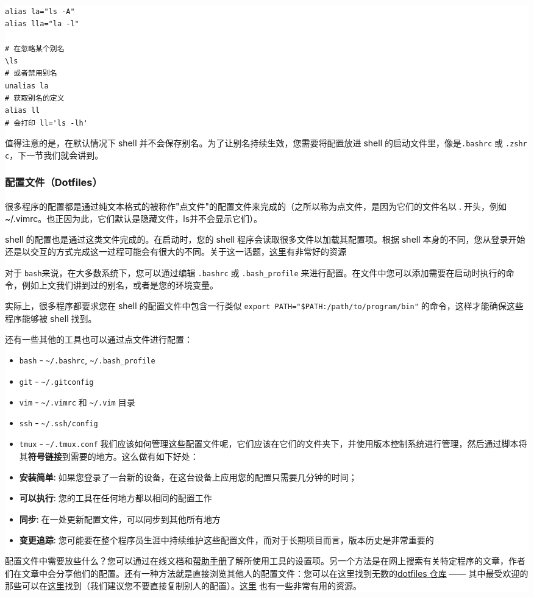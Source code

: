 ```shell
alias la="ls -A"
alias lla="la -l"

# 在忽略某个别名
\ls
# 或者禁用别名
unalias la
# 获取别名的定义
alias ll
# 会打印 ll='ls -lh'
```
值得注意的是，在默认情况下 shell 并不会保存别名。为了让别名持续生效，您需要将配置放进 shell 的启动文件里，像是```.bashrc``` 或 ```.zshrc```，下一节我们就会讲到。

### 配置文件（Dotfiles）
很多程序的配置都是通过纯文本格式的被称作"点文件"的配置文件来完成的（之所以称为点文件，是因为它们的文件名以 . 开头，例如 ~/.vimrc。也正因为此，它们默认是隐藏文件，ls并不会显示它们）。

shell 的配置也是通过这类文件完成的。在启动时，您的 shell 程序会读取很多文件以加载其配置项。根据 shell 本身的不同，您从登录开始还是以交互的方式完成这一过程可能会有很大的不同。关于这一话题，[这里](https://blog.flowblok.id.au/2013-02/shell-startup-scripts.html)有非常好的资源

对于 `bash`来说，在大多数系统下，您可以通过编辑 `.bashrc` 或 `.bash_profile` 来进行配置。在文件中您可以添加需要在启动时执行的命令，例如上文我们讲到过的别名，或者是您的环境变量。

实际上，很多程序都要求您在 shell 的配置文件中包含一行类似 `export PATH="$PATH:/path/to/program/bin"` 的命令，这样才能确保这些程序能够被 shell 找到。

还有一些其他的工具也可以通过点文件进行配置：

- `bash` - `~/.bashrc`, `~/.bash_profile`
- `git` - `~/.gitconfig`
- `vim` - `~/.vimrc` 和 `~/.vim` 目录
- `ssh` - `~/.ssh/config`
- `tmux` - `~/.tmux.conf`
我们应该如何管理这些配置文件呢，它们应该在它们的文件夹下，并使用版本控制系统进行管理，然后通过脚本将其**符号链接**到需要的地方。这么做有如下好处：

- **安装简单**: 如果您登录了一台新的设备，在这台设备上应用您的配置只需要几分钟的时间；
- **可以执行**: 您的工具在任何地方都以相同的配置工作
- **同步**: 在一处更新配置文件，可以同步到其他所有地方
- **变更追踪**: 您可能要在整个程序员生涯中持续维护这些配置文件，而对于长期项目而言，版本历史是非常重要的

配置文件中需要放些什么？您可以通过在线文档和[帮助手册](https://en.wikipedia.org/wiki/Man_page)了解所使用工具的设置项。另一个方法是在网上搜索有关特定程序的文章，作者们在文章中会分享他们的配置。还有一种方法就是直接浏览其他人的配置文件：您可以在这里找到无数的[dotfiles 仓库](https://github.com/search?o=desc&q=dotfiles&s=stars&type=Repositories) —— 其中最受欢迎的那些可以在[这里](https://github.com/mathiasbynens/dotfiles)找到（我们建议您不要直接复制别人的配置）。[这里](https://dotfiles.github.io/) 也有一些非常有用的资源。

